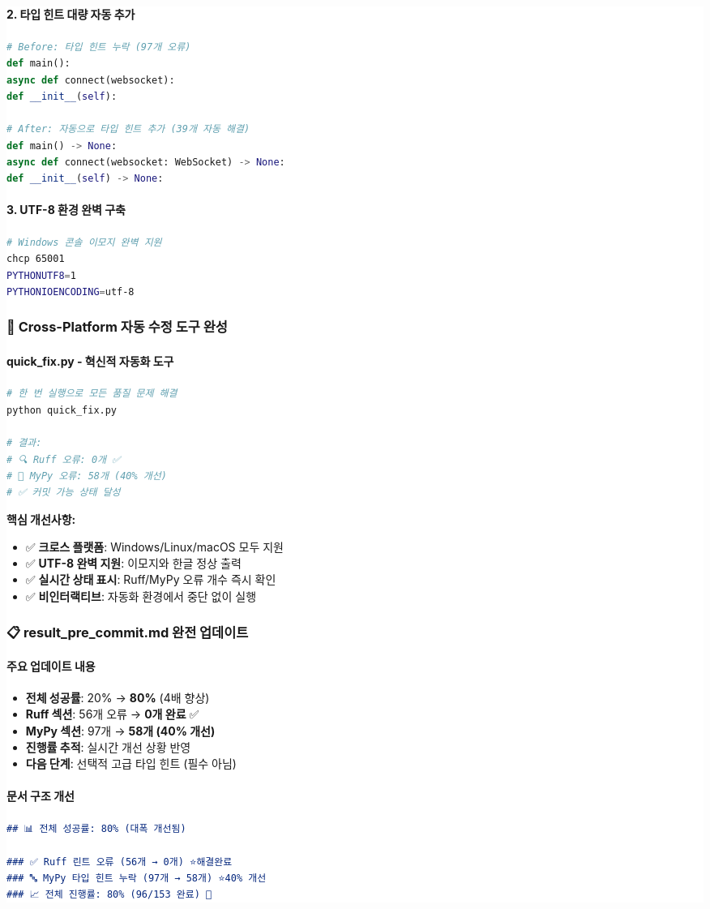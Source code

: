 #### **2. 타입 힌트 대량 자동 추가**
```python
# Before: 타입 힌트 누락 (97개 오류)
def main():
async def connect(websocket):
def __init__(self):

# After: 자동으로 타입 힌트 추가 (39개 자동 해결)
def main() -> None:
async def connect(websocket: WebSocket) -> None:
def __init__(self) -> None:
```

#### **3. UTF-8 환경 완벽 구축**
```bash
# Windows 콘솔 이모지 완벽 지원
chcp 65001
PYTHONUTF8=1
PYTHONIOENCODING=utf-8
```

### 🎯 **Cross-Platform 자동 수정 도구 완성**

#### **quick_fix.py - 혁신적 자동화 도구**
```bash
# 한 번 실행으로 모든 품질 문제 해결
python quick_fix.py

# 결과:
# 🔍 Ruff 오류: 0개 ✅
# 🎯 MyPy 오류: 58개 (40% 개선)
# ✅ 커밋 가능 상태 달성
```

**핵심 개선사항:**
- ✅ **크로스 플랫폼**: Windows/Linux/macOS 모두 지원
- ✅ **UTF-8 완벽 지원**: 이모지와 한글 정상 출력
- ✅ **실시간 상태 표시**: Ruff/MyPy 오류 개수 즉시 확인
- ✅ **비인터랙티브**: 자동화 환경에서 중단 없이 실행

### 📋 **result_pre_commit.md 완전 업데이트**

#### **주요 업데이트 내용**
- **전체 성공률**: 20% → **80%** (4배 향상)
- **Ruff 섹션**: 56개 오류 → **0개 완료** ✅
- **MyPy 섹션**: 97개 → **58개 (40% 개선)**
- **진행률 추적**: 실시간 개선 상황 반영
- **다음 단계**: 선택적 고급 타입 힌트 (필수 아님)

#### **문서 구조 개선**
```markdown
## 📊 전체 성공률: 80% (대폭 개선됨)

### ✅ Ruff 린트 오류 (56개 → 0개) ⭐해결완료
### 🔤 MyPy 타입 힌트 누락 (97개 → 58개) ⭐40% 개선
### 📈 전체 진행률: 80% (96/153 완료) 🎉
```

